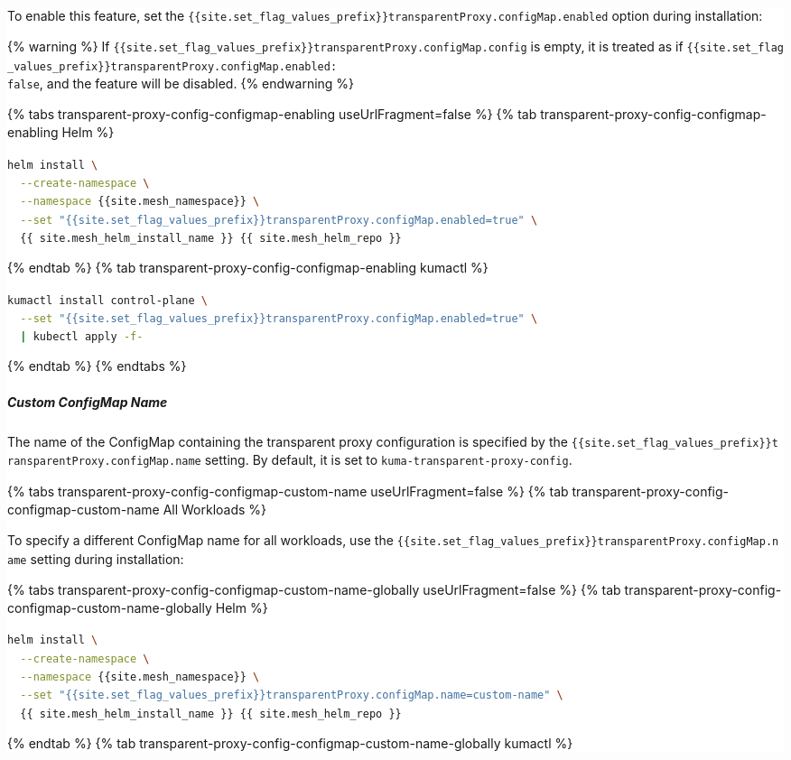 To enable this feature, set the <code>{{site.set_flag_values_prefix}}transparentProxy.configMap.enabled</code> option during installation:

{% warning %}
If <code>{{site.set_flag_values_prefix}}transparentProxy.configMap.config</code> is empty, it is treated as if <code>{{site.set_flag_values_prefix}}transparentProxy.configMap.enabled: false</code>, and the feature will be disabled.
{% endwarning %}

{% tabs transparent-proxy-config-configmap-enabling useUrlFragment=false %}
{% tab transparent-proxy-config-configmap-enabling Helm %}

```sh
helm install \
  --create-namespace \
  --namespace {{site.mesh_namespace}} \
  --set "{{site.set_flag_values_prefix}}transparentProxy.configMap.enabled=true" \
  {{ site.mesh_helm_install_name }} {{ site.mesh_helm_repo }}
```

{% endtab %}
{% tab transparent-proxy-config-configmap-enabling kumactl %}

```sh
kumactl install control-plane \
  --set "{{site.set_flag_values_prefix}}transparentProxy.configMap.enabled=true" \
  | kubectl apply -f-
```

{% endtab %}
{% endtabs %}

##### Custom ConfigMap Name

The name of the ConfigMap containing the transparent proxy configuration is specified by the <code>{{site.set_flag_values_prefix}}transparentProxy.configMap.name</code> setting. By default, it is set to <code>kuma-transparent-proxy-config</code>.

{% tabs transparent-proxy-config-configmap-custom-name useUrlFragment=false %}
{% tab transparent-proxy-config-configmap-custom-name All Workloads %}

To specify a different ConfigMap name for all workloads, use the <code>{{site.set_flag_values_prefix}}transparentProxy.configMap.name</code> setting during installation:

{% tabs transparent-proxy-config-configmap-custom-name-globally useUrlFragment=false %}
{% tab transparent-proxy-config-configmap-custom-name-globally Helm %}

```sh
helm install \
  --create-namespace \
  --namespace {{site.mesh_namespace}} \
  --set "{{site.set_flag_values_prefix}}transparentProxy.configMap.name=custom-name" \
  {{ site.mesh_helm_install_name }} {{ site.mesh_helm_repo }}
```

{% endtab %}
{% tab transparent-proxy-config-configmap-custom-name-globally kumactl %}
